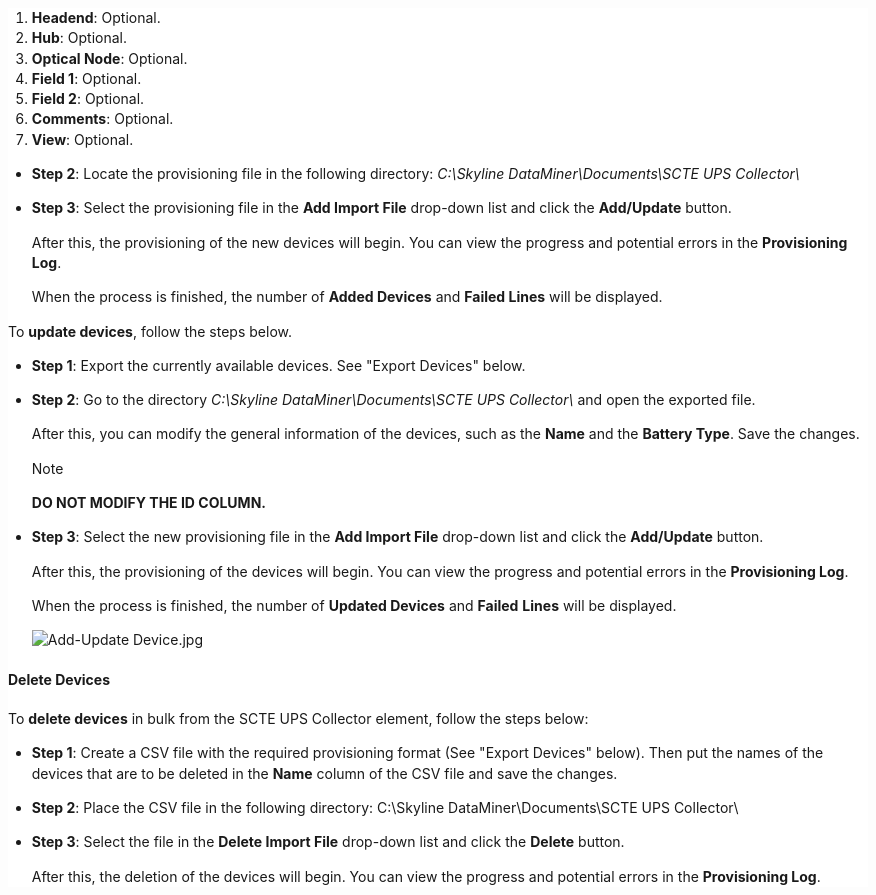   1. **Headend**: Optional.
  1. **Hub**: Optional.
  1. **Optical Node**: Optional.
  1. **Field 1**: Optional.
  1. **Field 2**: Optional.
  1. **Comments**: Optional.
  1. **View**: Optional.

- **Step 2**: Locate the provisioning file in the following directory: *C:\Skyline DataMiner\Documents\SCTE UPS Collector\\*

- **Step 3**: Select the provisioning file in the **Add Import File** drop-down list and click the **Add/Update** button.

  After this, the provisioning of the new devices will begin. You can view the progress and potential errors in the **Provisioning Log**.

  When the process is finished, the number of **Added Devices** and **Failed Lines** will be displayed.

To **update devices**, follow the steps below.

- **Step 1**: Export the currently available devices. See "Export Devices" below.

- **Step 2**: Go to the directory *C:\Skyline DataMiner\Documents\SCTE UPS Collector\\* and open the exported file.

  After this, you can modify the general information of the devices, such as the **Name** and the **Battery Type**. Save the changes.

  > [!NOTE]
  > **DO NOT MODIFY THE ID COLUMN.**

- **Step 3**: Select the new provisioning file in the **Add Import File** drop-down list and click the **Add/Update** button.

  After this, the provisioning of the devices will begin. You can view the progress and potential errors in the **Provisioning Log**.

  When the process is finished, the number of **Updated Devices** and **Failed** **Lines** will be displayed.

  ![Add-Update Device.jpg](~/images/SCTE_UPS_Collector_Add-Update_Device.jpg)

#### Delete Devices

To **delete devices** in bulk from the SCTE UPS Collector element, follow the steps below:

- **Step 1**: Create a CSV file with the required provisioning format (See "Export Devices" below). Then put the names of the devices that are to be deleted in the **Name** column of the CSV file and save the changes.

- **Step 2**: Place the CSV file in the following directory: C:\Skyline DataMiner\Documents\SCTE UPS Collector\\

- **Step 3**: Select the file in the **Delete Import File** drop-down list and click the **Delete** button.

  After this, the deletion of the devices will begin. You can view the progress and potential errors in the **Provisioning Log**.
